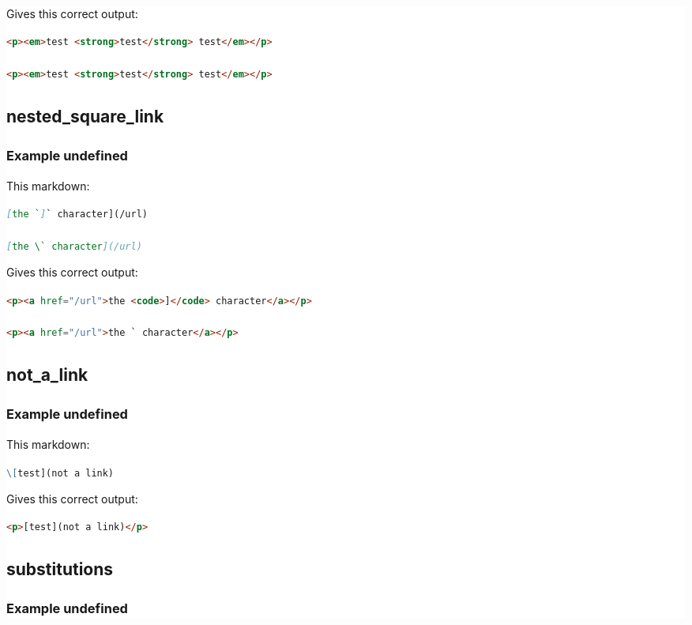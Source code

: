 Gives this correct output:


````````````html
<p><em>test <strong>test</strong> test</em></p>

<p><em>test <strong>test</strong> test</em></p>

````````````

## nested_square_link

### Example undefined

This markdown:


````````````markdown
[the `]` character](/url)

[the \` character](/url)

````````````

Gives this correct output:


````````````html
<p><a href="/url">the <code>]</code> character</a></p>

<p><a href="/url">the ` character</a></p>

````````````

## not_a_link

### Example undefined

This markdown:


````````````markdown
\[test](not a link)

````````````

Gives this correct output:


````````````html
<p>[test](not a link)</p>

````````````

## substitutions

### Example undefined


[HI]: /url
[constructor]: https://example.org/
